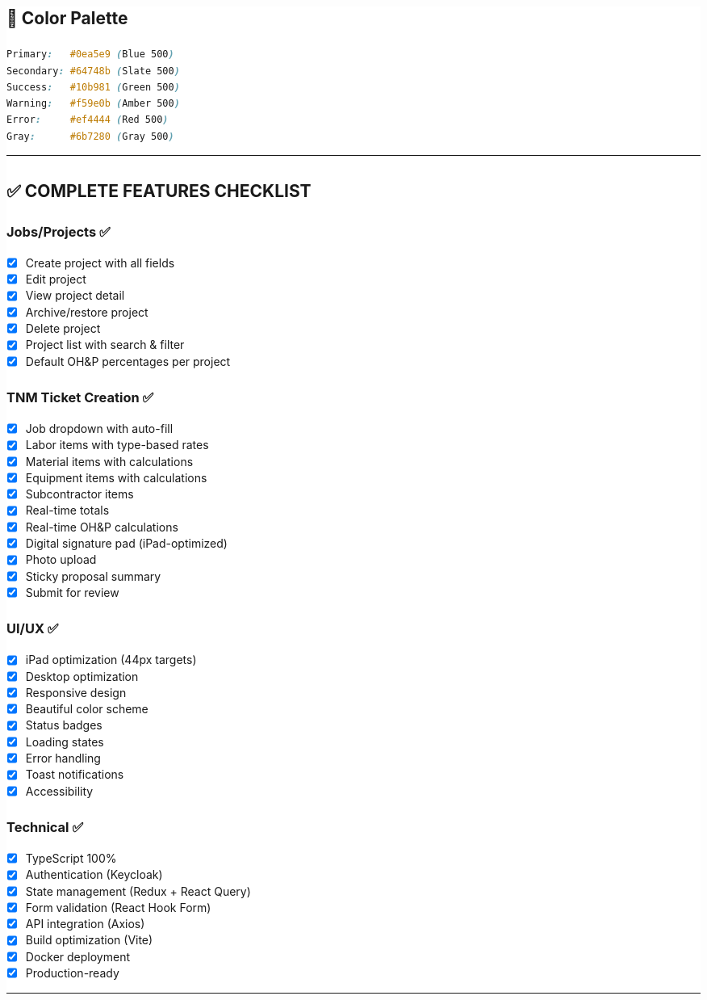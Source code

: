 ## 🎨 Color Palette

```css
Primary:   #0ea5e9 (Blue 500)
Secondary: #64748b (Slate 500)
Success:   #10b981 (Green 500)
Warning:   #f59e0b (Amber 500)
Error:     #ef4444 (Red 500)
Gray:      #6b7280 (Gray 500)
```

---

## ✅ COMPLETE FEATURES CHECKLIST

### Jobs/Projects ✅
- [x] Create project with all fields
- [x] Edit project
- [x] View project detail
- [x] Archive/restore project
- [x] Delete project
- [x] Project list with search & filter
- [x] Default OH&P percentages per project

### TNM Ticket Creation ✅
- [x] Job dropdown with auto-fill
- [x] Labor items with type-based rates
- [x] Material items with calculations
- [x] Equipment items with calculations
- [x] Subcontractor items
- [x] Real-time totals
- [x] Real-time OH&P calculations
- [x] Digital signature pad (iPad-optimized)
- [x] Photo upload
- [x] Sticky proposal summary
- [x] Submit for review

### UI/UX ✅
- [x] iPad optimization (44px targets)
- [x] Desktop optimization
- [x] Responsive design
- [x] Beautiful color scheme
- [x] Status badges
- [x] Loading states
- [x] Error handling
- [x] Toast notifications
- [x] Accessibility

### Technical ✅
- [x] TypeScript 100%
- [x] Authentication (Keycloak)
- [x] State management (Redux + React Query)
- [x] Form validation (React Hook Form)
- [x] API integration (Axios)
- [x] Build optimization (Vite)
- [x] Docker deployment
- [x] Production-ready

---